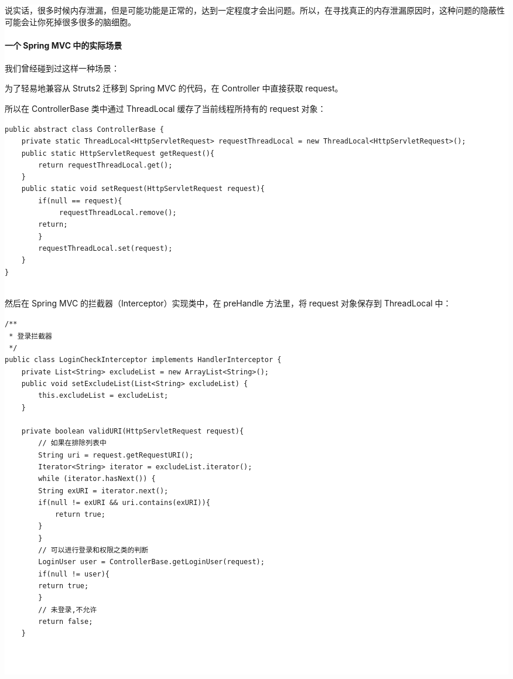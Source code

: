 </code></pre>

<p>说实话，很多时候内存泄漏，但是可能功能是正常的，达到一定程度才会出问题。所以，在寻找真正的内存泄漏原因时，这种问题的隐蔽性可能会让你死掉很多很多的脑细胞。</p>

<h4 id="一个-spring-mvc-中的实际场景"><strong>一个 Spring MVC 中的实际场景</strong></h4>

<p>我们曾经碰到过这样一种场景：</p>

<p>为了轻易地兼容从 Struts2 迁移到 Spring MVC 的代码，在 Controller 中直接获取 request。</p>

<p>所以在 ControllerBase 类中通过 ThreadLocal 缓存了当前线程所持有的 request 对象：</p>

<pre><code class="language-java">public abstract class ControllerBase {
    private static ThreadLocal&lt;HttpServletRequest&gt; requestThreadLocal = new ThreadLocal&lt;HttpServletRequest&gt;();
    public static HttpServletRequest getRequest(){
        return requestThreadLocal.get();
    }
    public static void setRequest(HttpServletRequest request){
        if(null == request){
             requestThreadLocal.remove();
        return;
        }
        requestThreadLocal.set(request);
    }
}

</code></pre>

<p>然后在 Spring MVC 的拦截器（Interceptor）实现类中，在 preHandle 方法里，将 request 对象保存到 ThreadLocal 中：</p>

<pre><code class="language-java">/**
 * 登录拦截器
 */
public class LoginCheckInterceptor implements HandlerInterceptor {
    private List&lt;String&gt; excludeList = new ArrayList&lt;String&gt;();
    public void setExcludeList(List&lt;String&gt; excludeList) {
        this.excludeList = excludeList;
    }

    private boolean validURI(HttpServletRequest request){
        // 如果在排除列表中
        String uri = request.getRequestURI();
        Iterator&lt;String&gt; iterator = excludeList.iterator();
        while (iterator.hasNext()) {
        String exURI = iterator.next();
        if(null != exURI &amp;&amp; uri.contains(exURI)){
            return true;
        }
        }
        // 可以进行登录和权限之类的判断
        LoginUser user = ControllerBase.getLoginUser(request);
        if(null != user){
        return true;
        }
        // 未登录,不允许
        return false;
    }
